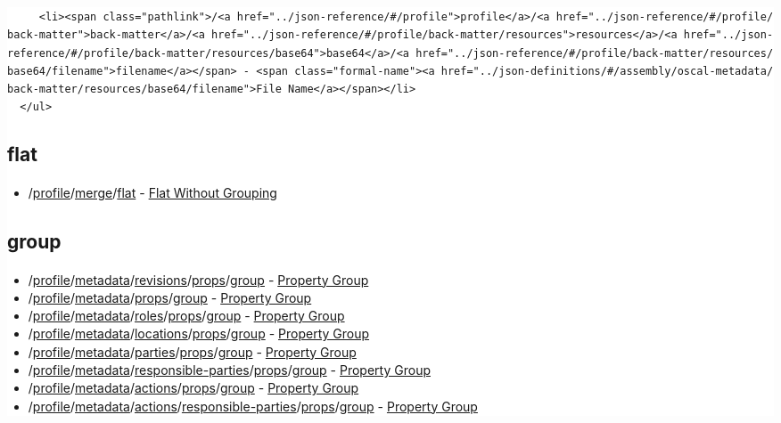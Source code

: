          <li><span class="pathlink">/<a href="../json-reference/#/profile">profile</a>/<a href="../json-reference/#/profile/back-matter">back-matter</a>/<a href="../json-reference/#/profile/back-matter/resources">resources</a>/<a href="../json-reference/#/profile/back-matter/resources/base64">base64</a>/<a href="../json-reference/#/profile/back-matter/resources/base64/filename">filename</a></span> - <span class="formal-name"><a href="../json-definitions/#/assembly/oscal-metadata/back-matter/resources/base64/filename">File Name</a></span></li>
      </ul>
   </section>
   <section class="named-object-group">
      <h1 class="toc1" id="/flat">flat</h1>
      <ul>
         <li><span class="pathlink">/<a href="../json-reference/#/profile">profile</a>/<a href="../json-reference/#/profile/merge">merge</a>/<a href="../json-reference/#/profile/merge/flat">flat</a></span> - <span class="formal-name"><a href="../json-definitions/#/assembly/oscal-profile/merge/flat">Flat Without Grouping</a></span></li>
      </ul>
   </section>
   <section class="named-object-group">
      <h1 class="toc1" id="/group">group</h1>
      <ul>
         <li><span class="pathlink">/<a href="../json-reference/#/profile">profile</a>/<a href="../json-reference/#/profile/metadata">metadata</a>/<a href="../json-reference/#/profile/metadata/revisions">revisions</a>/<a href="../json-reference/#/profile/metadata/revisions/props">props</a>/<a href="../json-reference/#/profile/metadata/revisions/props/group">group</a></span> - <span class="formal-name"><a href="../json-definitions/#/assembly/oscal-metadata/property/group">Property Group</a></span></li>
         <li><span class="pathlink">/<a href="../json-reference/#/profile">profile</a>/<a href="../json-reference/#/profile/metadata">metadata</a>/<a href="../json-reference/#/profile/metadata/props">props</a>/<a href="../json-reference/#/profile/metadata/props/group">group</a></span> - <span class="formal-name"><a href="../json-definitions/#/assembly/oscal-metadata/property/group">Property Group</a></span></li>
         <li><span class="pathlink">/<a href="../json-reference/#/profile">profile</a>/<a href="../json-reference/#/profile/metadata">metadata</a>/<a href="../json-reference/#/profile/metadata/roles">roles</a>/<a href="../json-reference/#/profile/metadata/roles/props">props</a>/<a href="../json-reference/#/profile/metadata/roles/props/group">group</a></span> - <span class="formal-name"><a href="../json-definitions/#/assembly/oscal-metadata/property/group">Property Group</a></span></li>
         <li><span class="pathlink">/<a href="../json-reference/#/profile">profile</a>/<a href="../json-reference/#/profile/metadata">metadata</a>/<a href="../json-reference/#/profile/metadata/locations">locations</a>/<a href="../json-reference/#/profile/metadata/locations/props">props</a>/<a href="../json-reference/#/profile/metadata/locations/props/group">group</a></span> - <span class="formal-name"><a href="../json-definitions/#/assembly/oscal-metadata/property/group">Property Group</a></span></li>
         <li><span class="pathlink">/<a href="../json-reference/#/profile">profile</a>/<a href="../json-reference/#/profile/metadata">metadata</a>/<a href="../json-reference/#/profile/metadata/parties">parties</a>/<a href="../json-reference/#/profile/metadata/parties/props">props</a>/<a href="../json-reference/#/profile/metadata/parties/props/group">group</a></span> - <span class="formal-name"><a href="../json-definitions/#/assembly/oscal-metadata/property/group">Property Group</a></span></li>
         <li><span class="pathlink">/<a href="../json-reference/#/profile">profile</a>/<a href="../json-reference/#/profile/metadata">metadata</a>/<a href="../json-reference/#/profile/metadata/responsible-parties">responsible-parties</a>/<a href="../json-reference/#/profile/metadata/responsible-parties/props">props</a>/<a href="../json-reference/#/profile/metadata/responsible-parties/props/group">group</a></span> - <span class="formal-name"><a href="../json-definitions/#/assembly/oscal-metadata/property/group">Property Group</a></span></li>
         <li><span class="pathlink">/<a href="../json-reference/#/profile">profile</a>/<a href="../json-reference/#/profile/metadata">metadata</a>/<a href="../json-reference/#/profile/metadata/actions">actions</a>/<a href="../json-reference/#/profile/metadata/actions/props">props</a>/<a href="../json-reference/#/profile/metadata/actions/props/group">group</a></span> - <span class="formal-name"><a href="../json-definitions/#/assembly/oscal-metadata/property/group">Property Group</a></span></li>
         <li><span class="pathlink">/<a href="../json-reference/#/profile">profile</a>/<a href="../json-reference/#/profile/metadata">metadata</a>/<a href="../json-reference/#/profile/metadata/actions">actions</a>/<a href="../json-reference/#/profile/metadata/actions/responsible-parties">responsible-parties</a>/<a href="../json-reference/#/profile/metadata/actions/responsible-parties/props">props</a>/<a href="../json-reference/#/profile/metadata/actions/responsible-parties/props/group">group</a></span> - <span class="formal-name"><a href="../json-definitions/#/assembly/oscal-metadata/property/group">Property Group</a></span></li>